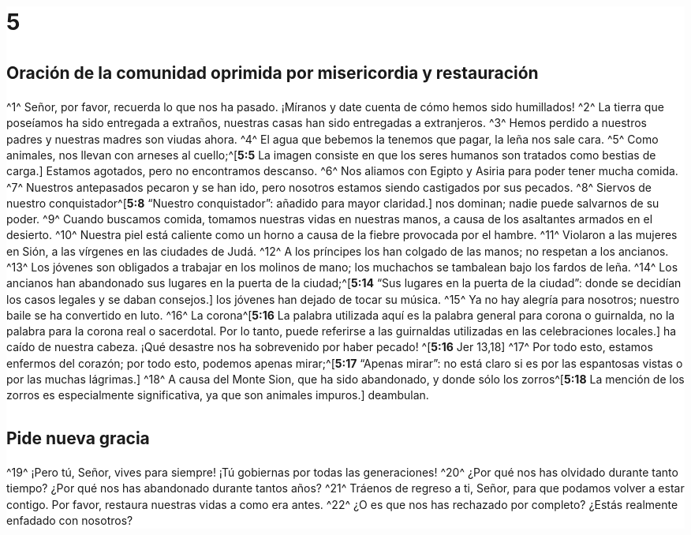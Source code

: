 
# 5 
## Oración de la comunidad oprimida por misericordia y restauración
^1^ Señor, por favor, recuerda lo que nos ha pasado. ¡Míranos y date cuenta de cómo hemos sido humillados! ^2^ La tierra que poseíamos ha sido entregada a extraños, nuestras casas han sido entregadas a extranjeros. ^3^ Hemos perdido a nuestros padres y nuestras madres son viudas ahora. ^4^ El agua que bebemos la tenemos que pagar, la leña nos sale cara. ^5^ Como animales, nos llevan con arneses al cuello;^[**5:5** La imagen consiste en que los seres humanos son tratados como bestias de carga.] Estamos agotados, pero no encontramos descanso. ^6^ Nos aliamos con Egipto y Asiria para poder tener mucha comida. ^7^ Nuestros antepasados pecaron y se han ido, pero nosotros estamos siendo castigados por sus pecados. ^8^ Siervos de nuestro conquistador^[**5:8** “Nuestro conquistador”: añadido para mayor claridad.] nos dominan; nadie puede salvarnos de su poder. ^9^ Cuando buscamos comida, tomamos nuestras vidas en nuestras manos, a causa de los asaltantes armados en el desierto. ^10^ Nuestra piel está caliente como un horno a causa de la fiebre provocada por el hambre. ^11^ Violaron a las mujeres en Sión, a las vírgenes en las ciudades de Judá. ^12^ A los príncipes los han colgado de las manos; no respetan a los ancianos. ^13^ Los jóvenes son obligados a trabajar en los molinos de mano; los muchachos se tambalean bajo los fardos de leña. ^14^ Los ancianos han abandonado sus lugares en la puerta de la ciudad;^[**5:14** “Sus lugares en la puerta de la ciudad”: donde se decidían los casos legales y se daban consejos.] los jóvenes han dejado de tocar su música. ^15^ Ya no hay alegría para nosotros; nuestro baile se ha convertido en luto. ^16^ La corona^[**5:16** La palabra utilizada aquí es la palabra general para corona o guirnalda, no la palabra para la corona real o sacerdotal. Por lo tanto, puede referirse a las guirnaldas utilizadas en las celebraciones locales.] ha caído de nuestra cabeza. ¡Qué desastre nos ha sobrevenido por haber pecado! ^[**5:16** Jer 13,18] ^17^ Por todo esto, estamos enfermos del corazón; por todo esto, podemos apenas mirar;^[**5:17** “Apenas mirar”: no está claro si es por las espantosas vistas o por las muchas lágrimas.] ^18^ A causa del Monte Sion, que ha sido abandonado, y donde sólo los zorros^[**5:18** La mención de los zorros es especialmente significativa, ya que son animales impuros.] deambulan. 
      

## Pide nueva gracia
^19^ ¡Pero tú, Señor, vives para siempre! ¡Tú gobiernas por todas las generaciones! ^20^ ¿Por qué nos has olvidado durante tanto tiempo? ¿Por qué nos has abandonado durante tantos años? ^21^ Tráenos de regreso a ti, Señor, para que podamos volver a estar contigo. Por favor, restaura nuestras vidas a como era antes. ^22^ ¿O es que nos has rechazado por completo? ¿Estás realmente enfadado con nosotros? 